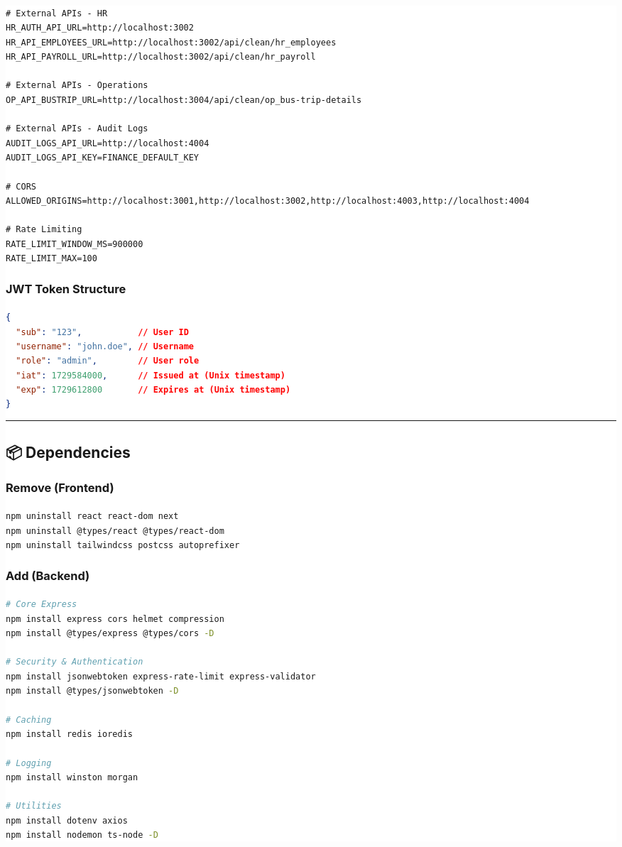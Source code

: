 ```env
# External APIs - HR
HR_AUTH_API_URL=http://localhost:3002
HR_API_EMPLOYEES_URL=http://localhost:3002/api/clean/hr_employees
HR_API_PAYROLL_URL=http://localhost:3002/api/clean/hr_payroll

# External APIs - Operations
OP_API_BUSTRIP_URL=http://localhost:3004/api/clean/op_bus-trip-details

# External APIs - Audit Logs
AUDIT_LOGS_API_URL=http://localhost:4004
AUDIT_LOGS_API_KEY=FINANCE_DEFAULT_KEY

# CORS
ALLOWED_ORIGINS=http://localhost:3001,http://localhost:3002,http://localhost:4003,http://localhost:4004

# Rate Limiting
RATE_LIMIT_WINDOW_MS=900000
RATE_LIMIT_MAX=100
```

### JWT Token Structure

```json
{
  "sub": "123",           // User ID
  "username": "john.doe", // Username
  "role": "admin",        // User role
  "iat": 1729584000,      // Issued at (Unix timestamp)
  "exp": 1729612800       // Expires at (Unix timestamp)
}
```

---

## 📦 Dependencies

### Remove (Frontend)
```bash
npm uninstall react react-dom next
npm uninstall @types/react @types/react-dom
npm uninstall tailwindcss postcss autoprefixer
```

### Add (Backend)
```bash
# Core Express
npm install express cors helmet compression
npm install @types/express @types/cors -D

# Security & Authentication
npm install jsonwebtoken express-rate-limit express-validator
npm install @types/jsonwebtoken -D

# Caching
npm install redis ioredis

# Logging
npm install winston morgan

# Utilities
npm install dotenv axios
npm install nodemon ts-node -D
```